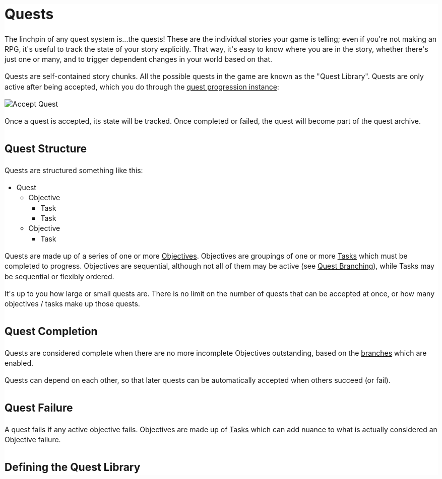# Quests

The linchpin of any quest system is...the quests! These are the individual stories
your game is telling; even if you're not making an RPG, it's useful to track the
state of your story explicitly. That way, it's easy to know where you are in the
story, whether there's just one or many, and to trigger dependent changes in your
world based on that.

Quests are self-contained story chunks. All the possible quests in the game are known as
the "Quest Library". Quests are only active after being accepted,
which you do through the [quest progression instance](Progression.md):

![Accept Quest](img/acceptquest.png)

Once a quest is accepted, its state will be tracked. Once completed or failed, 
the quest will become part of the quest archive.

## Quest Structure

Quests are structured something like this:

* Quest
  * Objective
    * Task
    * Task
  * Objective
    * Task


Quests are made up of a series of one or more [Objectives](Objectives.md).
Objectives are groupings of one or more [Tasks](Tasks.md) which must be completed 
to progress. Objectives are sequential, although not all of them may be active 
(see [Quest Branching](Branching.md)), while Tasks may be sequential or flexibly ordered.

It's up to you how large or small quests are. There is no limit on the number of 
quests that can be accepted at once, or how many objectives / tasks make up
those quests.

## Quest Completion

Quests are considered complete when there are no more incomplete Objectives outstanding,
based on the [branches](Branching.md) which are enabled.

Quests can depend on each other, so that later quests can be automatically
accepted when others succeed (or fail).

## Quest Failure

A quest fails if any active objective fails. Objectives are made up of [Tasks](Tasks.md)
which can add nuance to what is actually considered an Objective failure.

## Defining the Quest Library
